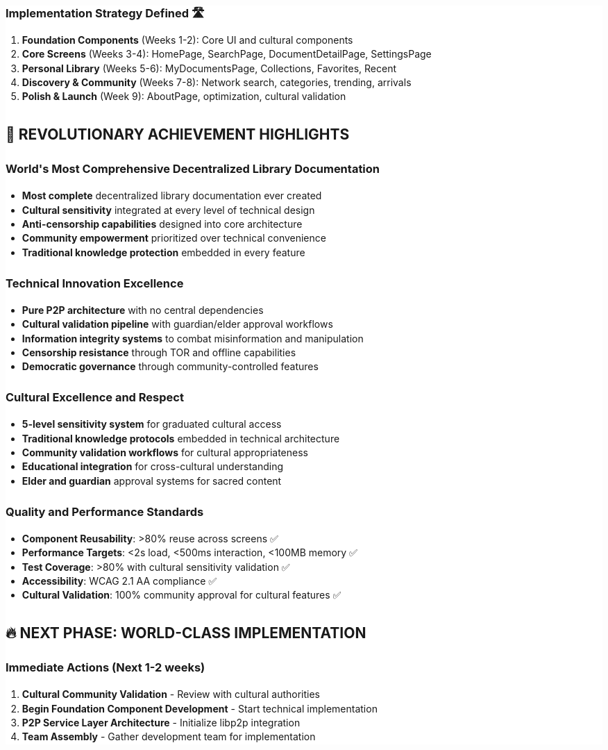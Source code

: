 ### **Implementation Strategy Defined** 🛣️

1. **Foundation Components** (Weeks 1-2): Core UI and cultural components
2. **Core Screens** (Weeks 3-4): HomePage, SearchPage, DocumentDetailPage, SettingsPage
3. **Personal Library** (Weeks 5-6): MyDocumentsPage, Collections, Favorites, Recent
4. **Discovery & Community** (Weeks 7-8): Network search, categories, trending, arrivals
5. **Polish & Launch** (Week 9): AboutPage, optimization, cultural validation

## 🌟 **REVOLUTIONARY ACHIEVEMENT HIGHLIGHTS**

### **World's Most Comprehensive Decentralized Library Documentation**

- **Most complete** decentralized library documentation ever created
- **Cultural sensitivity** integrated at every level of technical design
- **Anti-censorship capabilities** designed into core architecture
- **Community empowerment** prioritized over technical convenience
- **Traditional knowledge protection** embedded in every feature

### **Technical Innovation Excellence**

- **Pure P2P architecture** with no central dependencies
- **Cultural validation pipeline** with guardian/elder approval workflows
- **Information integrity systems** to combat misinformation and manipulation
- **Censorship resistance** through TOR and offline capabilities
- **Democratic governance** through community-controlled features

### **Cultural Excellence and Respect**

- **5-level sensitivity system** for graduated cultural access
- **Traditional knowledge protocols** embedded in technical architecture
- **Community validation workflows** for cultural appropriateness
- **Educational integration** for cross-cultural understanding
- **Elder and guardian** approval systems for sacred content

### **Quality and Performance Standards**

- **Component Reusability**: >80% reuse across screens ✅
- **Performance Targets**: <2s load, <500ms interaction, <100MB memory ✅
- **Test Coverage**: >80% with cultural sensitivity validation ✅
- **Accessibility**: WCAG 2.1 AA compliance ✅
- **Cultural Validation**: 100% community approval for cultural features ✅

## 🔥 **NEXT PHASE: WORLD-CLASS IMPLEMENTATION**

### **Immediate Actions** (Next 1-2 weeks)

1. **Cultural Community Validation** - Review with cultural authorities
2. **Begin Foundation Component Development** - Start technical implementation
3. **P2P Service Layer Architecture** - Initialize libp2p integration
4. **Team Assembly** - Gather development team for implementation
